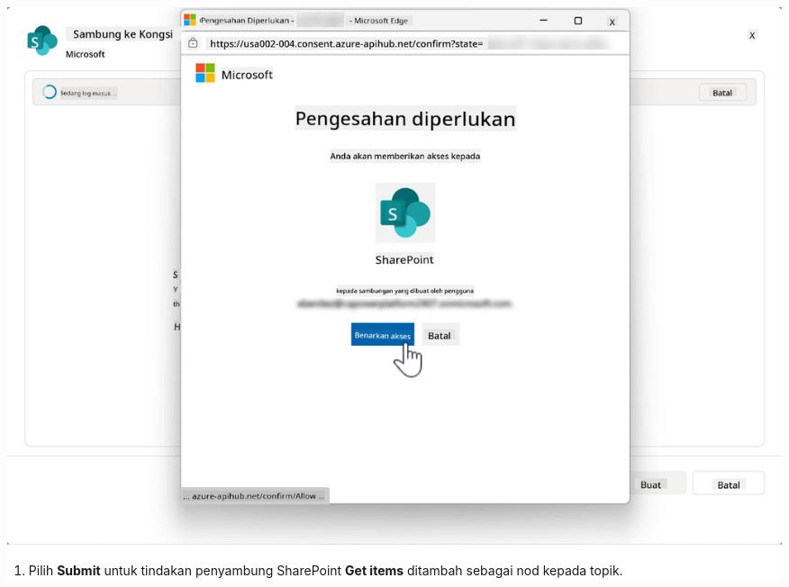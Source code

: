 ![Pilih Allow access](../../../../../translated_images/7.3_06_AllowAccess.69f012dbcedf7ebc1869e648a5eaa661d085b15aa7a2eb69e69c5b63adfa36dd.ms.png)

1. Pilih **Submit** untuk tindakan penyambung SharePoint **Get items** ditambah sebagai nod kepada topik.
